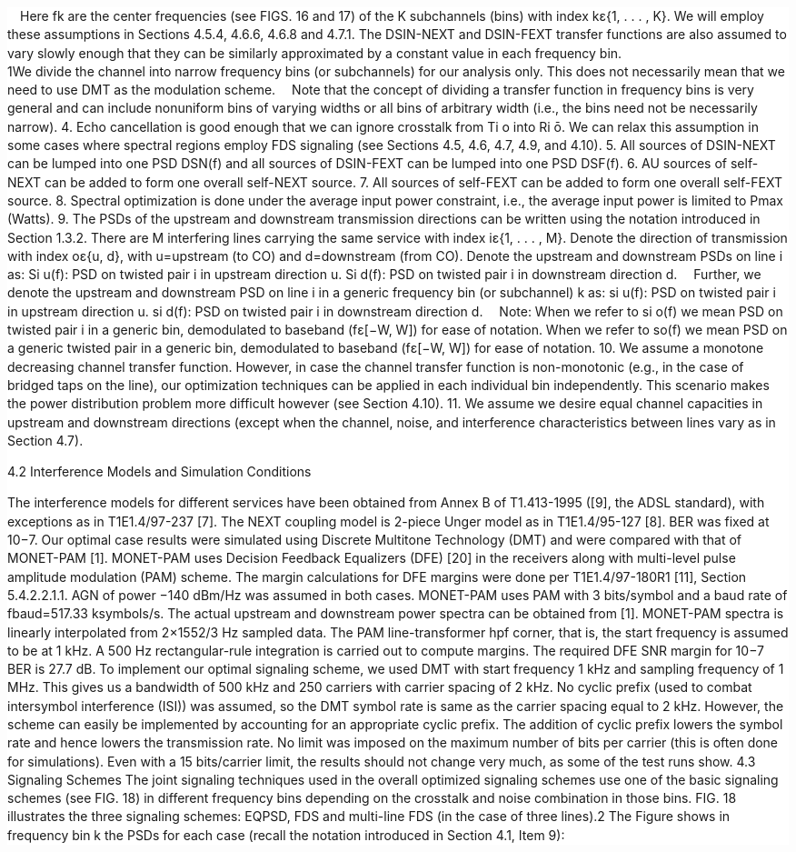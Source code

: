   Here fk are the center frequencies (see FIGS. 16 and 17) of the K subchannels (bins) with index kε{1, . . . , K}. We will employ these assumptions in Sections 4.5.4, 4.6.6, 4.6.8 and 4.7.1. The DSIN-NEXT and DSIN-FEXT transfer functions are also assumed to vary slowly enough that they can be similarly approximated by a constant value in each frequency bin.   
 1We divide the channel into narrow frequency bins (or subchannels) for our analysis only. This does not necessarily mean that we need to use DMT as the modulation scheme. 
     Note that the concept of dividing a transfer function in frequency bins is very general and can include nonuniform bins of varying widths or all bins of arbitrary width (i.e., the bins need not be necessarily narrow). 4. Echo cancellation is good enough that we can ignore crosstalk from Ti o into Ri ō. We can relax this assumption in some cases where spectral regions employ FDS signaling (see Sections 4.5, 4.6, 4.7, 4.9, and 4.10). 5. All sources of DSIN-NEXT can be lumped into one PSD DSN(f) and all sources of DSIN-FEXT can be lumped into one PSD DSF(f). 6. AU sources of self-NEXT can be added to form one overall self-NEXT source. 7. All sources of self-FEXT can be added to form one overall self-FEXT source. 8. Spectral optimization is done under the average input power constraint, i.e., the average input power is limited to Pmax (Watts). 9. The PSDs of the upstream and downstream transmission directions can be written using the notation introduced in Section 1.3.2. There are M interfering lines carrying the same service with index iε{1, . . . , M}. Denote the direction of transmission with index oε{u, d}, with u=upstream (to CO) and d=downstream (from CO). Denote the upstream and downstream PSDs on line i as:
         Si u(f): PSD on twisted pair i in upstream direction u. Si d(f): PSD on twisted pair i in downstream direction d. 
  Further, we denote the upstream and downstream PSD on line i in a generic frequency bin (or subchannel) k as:
         si u(f): PSD on twisted pair i in upstream direction u. si d(f): PSD on twisted pair i in downstream direction d. 
  Note: When we refer to si o(f) we mean PSD on twisted pair i in a generic bin, demodulated to baseband (fε[−W, W]) for ease of notation. When we refer to so(f) we mean PSD on a generic twisted pair in a generic bin, demodulated to baseband (fε[−W, W]) for ease of notation. 10. We assume a monotone decreasing channel transfer function. However, in case the channel transfer function is non-monotonic (e.g., in the case of bridged taps on the line), our optimization techniques can be applied in each individual bin independently. This scenario makes the power distribution problem more difficult however (see Section 4.10). 11. We assume we desire equal channel capacities in upstream and downstream directions (except when the channel, noise, and interference characteristics between lines vary as in Section 4.7).

4.2 Interference Models and Simulation Conditions
   
The interference models for different services have been obtained from Annex B of T1.413-1995 ([9], the ADSL standard), with exceptions as in T1E1.4/97-237 [7]. The NEXT coupling model is 2-piece Unger model as in T1E1.4/95-127 [8]. BER was fixed at 10−7. Our optimal case results were simulated using Discrete Multitone Technology (DMT) and were compared with that of MONET-PAM [1]. MONET-PAM uses Decision Feedback Equalizers (DFE) [20] in the receivers along with multi-level pulse amplitude modulation (PAM) scheme. The margin calculations for DFE margins were done per T1E1.4/97-180R1 [11], Section 5.4.2.2.1.1. AGN of power −140 dBm/Hz was assumed in both cases. MONET-PAM uses PAM with 3 bits/symbol and a baud rate of fbaud=517.33 ksymbols/s. The actual upstream and downstream power spectra can be obtained from [1]. MONET-PAM spectra is linearly interpolated from 2×1552/3 Hz sampled data. The PAM line-transformer hpf corner, that is, the start frequency is assumed to be at 1 kHz. A 500 Hz rectangular-rule integration is carried out to compute margins. The required DFE SNR margin for 10−7 BER is 27.7 dB.
To implement our optimal signaling scheme, we used DMT with start frequency 1 kHz and sampling frequency of 1 MHz. This gives us a bandwidth of 500 kHz and 250 carriers with carrier spacing of 2 kHz. No cyclic prefix (used to combat intersymbol interference (ISI)) was assumed, so the DMT symbol rate is same as the carrier spacing equal to 2 kHz. However, the scheme can easily be implemented by accounting for an appropriate cyclic prefix. The addition of cyclic prefix lowers the symbol rate and hence lowers the transmission rate. No limit was imposed on the maximum number of bits per carrier (this is often done for simulations). Even with a 15 bits/carrier limit, the results should not change very much, as some of the test runs show.
4.3 Signaling Schemes
The joint signaling techniques used in the overall optimized signaling schemes use one of the basic signaling schemes (see FIG. 18) in different frequency bins depending on the crosstalk and noise combination in those bins.
 FIG. 18 illustrates the three signaling schemes: EQPSD, FDS and multi-line FDS (in the case of three lines).2 The Figure shows in frequency bin k the PSDs for each case (recall the notation introduced in Section 4.1, Item 9):